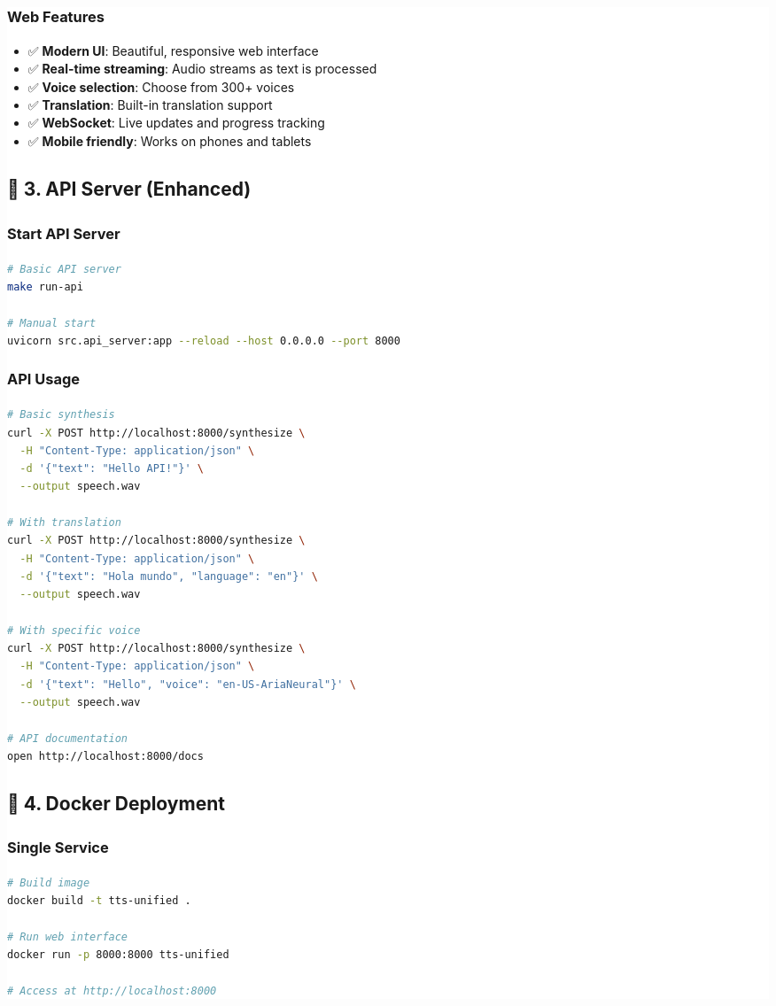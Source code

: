 ### Web Features
- ✅ **Modern UI**: Beautiful, responsive web interface
- ✅ **Real-time streaming**: Audio streams as text is processed
- ✅ **Voice selection**: Choose from 300+ voices
- ✅ **Translation**: Built-in translation support
- ✅ **WebSocket**: Live updates and progress tracking
- ✅ **Mobile friendly**: Works on phones and tablets

## 📡 **3. API Server (Enhanced)**

### Start API Server
```bash
# Basic API server
make run-api

# Manual start
uvicorn src.api_server:app --reload --host 0.0.0.0 --port 8000
```

### API Usage
```bash
# Basic synthesis
curl -X POST http://localhost:8000/synthesize \
  -H "Content-Type: application/json" \
  -d '{"text": "Hello API!"}' \
  --output speech.wav

# With translation
curl -X POST http://localhost:8000/synthesize \
  -H "Content-Type: application/json" \
  -d '{"text": "Hola mundo", "language": "en"}' \
  --output speech.wav

# With specific voice
curl -X POST http://localhost:8000/synthesize \
  -H "Content-Type: application/json" \
  -d '{"text": "Hello", "voice": "en-US-AriaNeural"}' \
  --output speech.wav

# API documentation
open http://localhost:8000/docs
```

## 🐳 **4. Docker Deployment**

### Single Service
```bash
# Build image
docker build -t tts-unified .

# Run web interface
docker run -p 8000:8000 tts-unified

# Access at http://localhost:8000
```
